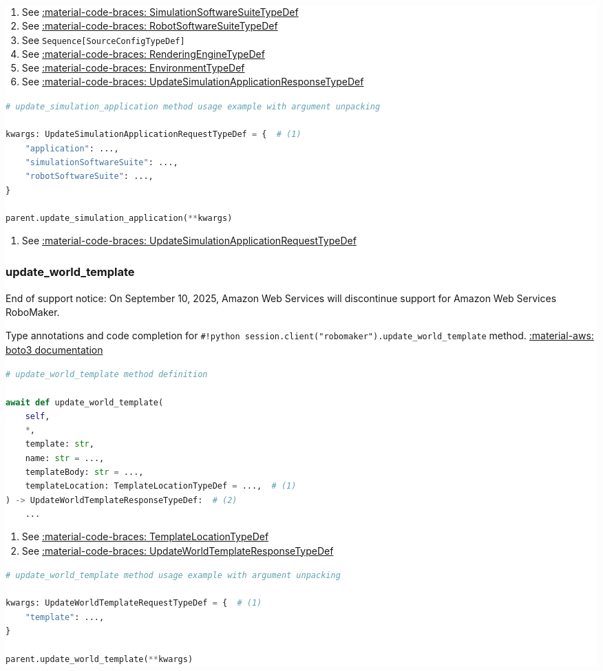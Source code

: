 1. See [:material-code-braces: SimulationSoftwareSuiteTypeDef](./type_defs.md#simulationsoftwaresuitetypedef)
2. See [:material-code-braces: RobotSoftwareSuiteTypeDef](./type_defs.md#robotsoftwaresuitetypedef)
3. See `Sequence[SourceConfigTypeDef]`
4. See [:material-code-braces: RenderingEngineTypeDef](./type_defs.md#renderingenginetypedef)
5. See [:material-code-braces: EnvironmentTypeDef](./type_defs.md#environmenttypedef)
6. See [:material-code-braces: UpdateSimulationApplicationResponseTypeDef](./type_defs.md#updatesimulationapplicationresponsetypedef)


```python
# update_simulation_application method usage example with argument unpacking

kwargs: UpdateSimulationApplicationRequestTypeDef = {  # (1)
    "application": ...,
    "simulationSoftwareSuite": ...,
    "robotSoftwareSuite": ...,
}

parent.update_simulation_application(**kwargs)
```

1. See [:material-code-braces: UpdateSimulationApplicationRequestTypeDef](./type_defs.md#updatesimulationapplicationrequesttypedef)

### update\_world\_template

End of support notice: On September 10, 2025, Amazon Web Services will
discontinue support for Amazon Web Services RoboMaker.

Type annotations and code completion for `#!python session.client("robomaker").update_world_template` method.
[:material-aws: boto3 documentation](https://boto3.amazonaws.com/v1/documentation/api/latest/reference/services/robomaker.html#RoboMaker.Client)

```python
# update_world_template method definition

await def update_world_template(
    self,
    *,
    template: str,
    name: str = ...,
    templateBody: str = ...,
    templateLocation: TemplateLocationTypeDef = ...,  # (1)
) -> UpdateWorldTemplateResponseTypeDef:  # (2)
    ...
```

1. See [:material-code-braces: TemplateLocationTypeDef](./type_defs.md#templatelocationtypedef)
2. See [:material-code-braces: UpdateWorldTemplateResponseTypeDef](./type_defs.md#updateworldtemplateresponsetypedef)


```python
# update_world_template method usage example with argument unpacking

kwargs: UpdateWorldTemplateRequestTypeDef = {  # (1)
    "template": ...,
}

parent.update_world_template(**kwargs)
```
